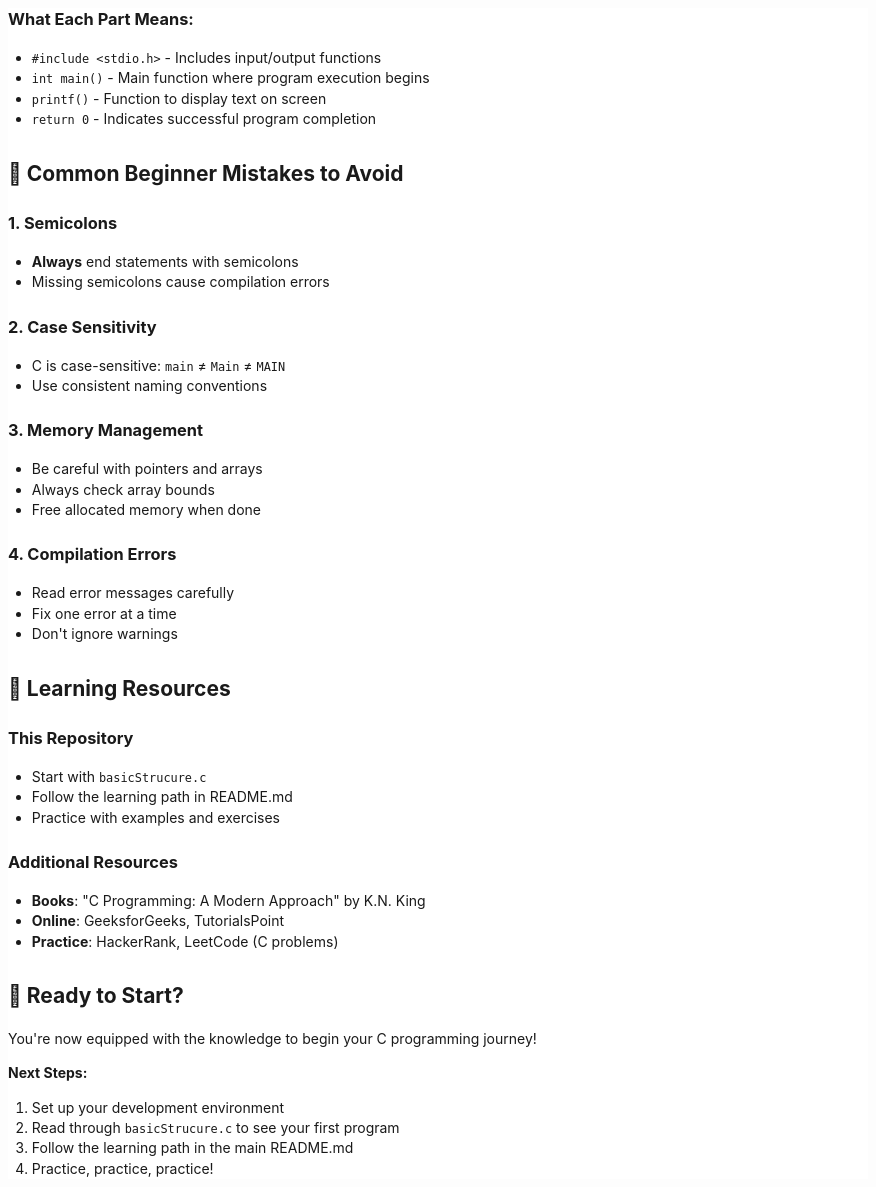### **What Each Part Means:**
- `#include <stdio.h>` - Includes input/output functions
- `int main()` - Main function where program execution begins
- `printf()` - Function to display text on screen
- `return 0` - Indicates successful program completion

## 🚨 Common Beginner Mistakes to Avoid

### **1. Semicolons**
- **Always** end statements with semicolons
- Missing semicolons cause compilation errors

### **2. Case Sensitivity**
- C is case-sensitive: `main` ≠ `Main` ≠ `MAIN`
- Use consistent naming conventions

### **3. Memory Management**
- Be careful with pointers and arrays
- Always check array bounds
- Free allocated memory when done

### **4. Compilation Errors**
- Read error messages carefully
- Fix one error at a time
- Don't ignore warnings

## 📖 Learning Resources

### **This Repository**
- Start with `basicStrucure.c`
- Follow the learning path in README.md
- Practice with examples and exercises

### **Additional Resources**
- **Books**: "C Programming: A Modern Approach" by K.N. King
- **Online**: GeeksforGeeks, TutorialsPoint
- **Practice**: HackerRank, LeetCode (C problems)

## 🎉 Ready to Start?

You're now equipped with the knowledge to begin your C programming journey! 

**Next Steps:**
1. Set up your development environment
2. Read through `basicStrucure.c` to see your first program
3. Follow the learning path in the main README.md
4. Practice, practice, practice!

